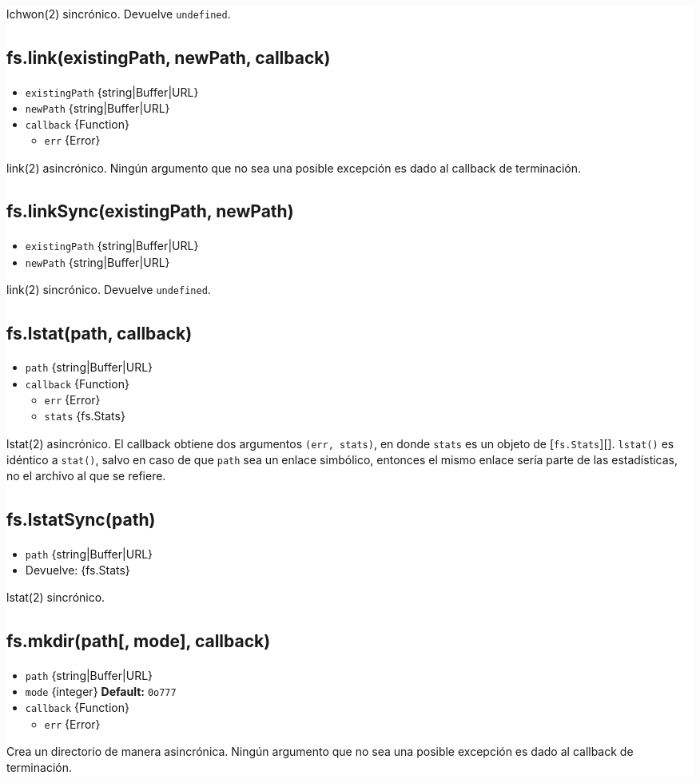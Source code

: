 lchwon(2) sincrónico. Devuelve `undefined`.

## fs.link(existingPath, newPath, callback)



* `existingPath` {string|Buffer|URL}
* `newPath` {string|Buffer|URL}
* `callback` {Function} 
  * `err` {Error}

link(2) asincrónico. Ningún argumento que no sea una posible excepción es dado al callback de terminación.

## fs.linkSync(existingPath, newPath)



* `existingPath` {string|Buffer|URL}
* `newPath` {string|Buffer|URL}

link(2) sincrónico. Devuelve `undefined`.

## fs.lstat(path, callback)



* `path` {string|Buffer|URL}
* `callback` {Function} 
  * `err` {Error}
  * `stats` {fs.Stats}

lstat(2) asincrónico. El callback obtiene dos argumentos `(err, stats)`, en donde `stats` es un objeto de [`fs.Stats`][]. `lstat()` es idéntico a `stat()`, salvo en caso de que `path` sea un enlace simbólico, entonces el mismo enlace sería parte de las estadísticas, no el archivo al que se refiere.

## fs.lstatSync(path)



* `path` {string|Buffer|URL}
* Devuelve: {fs.Stats}

lstat(2) sincrónico.

## fs.mkdir(path[, mode], callback)



* `path` {string|Buffer|URL}
* `mode` {integer} **Default:** `0o777`
* `callback` {Function} 
  * `err` {Error}

Crea un directorio de manera asincrónica. Ningún argumento que no sea una posible excepción es dado al callback de terminación.

